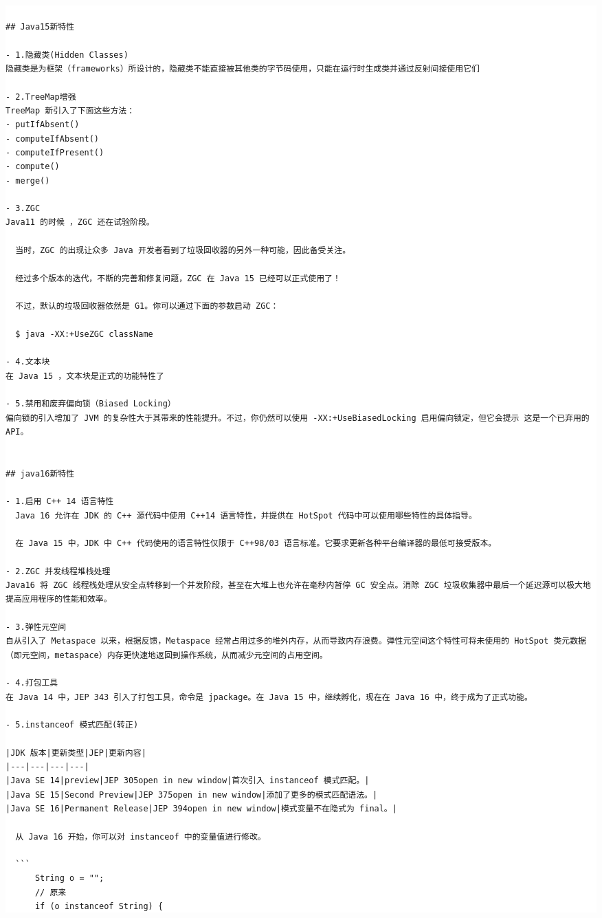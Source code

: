   ```

## Java15新特性

- 1.隐藏类(Hidden Classes)
  隐藏类是为框架（frameworks）所设计的，隐藏类不能直接被其他类的字节码使用，只能在运行时生成类并通过反射间接使用它们

- 2.TreeMap增强
  TreeMap 新引入了下面这些方法：
  - putIfAbsent()
  - computeIfAbsent()
  - computeIfPresent()
  - compute()
  - merge()

- 3.ZGC
  Java11 的时候 ，ZGC 还在试验阶段。

    当时，ZGC 的出现让众多 Java 开发者看到了垃圾回收器的另外一种可能，因此备受关注。

    经过多个版本的迭代，不断的完善和修复问题，ZGC 在 Java 15 已经可以正式使用了！

    不过，默认的垃圾回收器依然是 G1。你可以通过下面的参数启动 ZGC：

    $ java -XX:+UseZGC className

- 4.文本块
  在 Java 15 ，文本块是正式的功能特性了

- 5.禁用和废弃偏向锁（Biased Locking）
  偏向锁的引入增加了 JVM 的复杂性大于其带来的性能提升。不过，你仍然可以使用 -XX:+UseBiasedLocking 启用偏向锁定，但它会提示 这是一个已弃用的 API。


## java16新特性

- 1.启用 C++ 14 语言特性
    Java 16 允许在 JDK 的 C++ 源代码中使用 C++14 语言特性，并提供在 HotSpot 代码中可以使用哪些特性的具体指导。

    在 Java 15 中，JDK 中 C++ 代码使用的语言特性仅限于 C++98/03 语言标准。它要求更新各种平台编译器的最低可接受版本。

- 2.ZGC 并发线程堆栈处理
  Java16 将 ZGC 线程栈处理从安全点转移到一个并发阶段，甚至在大堆上也允许在毫秒内暂停 GC 安全点。消除 ZGC 垃圾收集器中最后一个延迟源可以极大地提高应用程序的性能和效率。

- 3.弹性元空间
  自从引入了 Metaspace 以来，根据反馈，Metaspace 经常占用过多的堆外内存，从而导致内存浪费。弹性元空间这个特性可将未使用的 HotSpot 类元数据（即元空间，metaspace）内存更快速地返回到操作系统，从而减少元空间的占用空间。

- 4.打包工具
  在 Java 14 中，JEP 343 引入了打包工具，命令是 jpackage。在 Java 15 中，继续孵化，现在在 Java 16 中，终于成为了正式功能。

- 5.instanceof 模式匹配(转正)

  |JDK 版本|更新类型|JEP|更新内容|
  |---|---|---|---|
  |Java SE 14|preview|JEP 305open in new window|首次引入 instanceof 模式匹配。|
  |Java SE 15|Second Preview|JEP 375open in new window|添加了更多的模式匹配语法。|
  |Java SE 16|Permanent Release|JEP 394open in new window|模式变量不在隐式为 final。|

    从 Java 16 开始，你可以对 instanceof 中的变量值进行修改。
    
    ```
        String o = "";
        // 原来
        if (o instanceof String) {
  ```